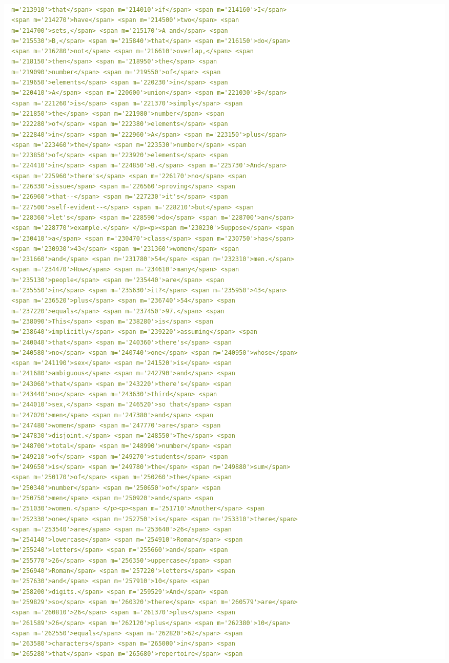 ```yaml
  m='213910'>that</span> <span m='214010'>if</span> <span m='214160'>I</span>
  <span m='214270'>have</span> <span m='214500'>two</span> <span
  m='214700'>sets,</span> <span m='215170'>A and</span> <span
  m='215530'>B,</span> <span m='215840'>that</span> <span m='216150'>do</span>
  <span m='216280'>not</span> <span m='216610'>overlap,</span> <span
  m='218150'>then</span> <span m='218950'>the</span> <span
  m='219090'>number</span> <span m='219550'>of</span> <span
  m='219650'>elements</span> <span m='220230'>in</span> <span
  m='220410'>A</span> <span m='220600'>union</span> <span m='221030'>B</span>
  <span m='221260'>is</span> <span m='221370'>simply</span> <span
  m='221850'>the</span> <span m='221980'>number</span> <span
  m='222280'>of</span> <span m='222380'>elements</span> <span
  m='222840'>in</span> <span m='222960'>A</span> <span m='223150'>plus</span>
  <span m='223460'>the</span> <span m='223530'>number</span> <span
  m='223850'>of</span> <span m='223920'>elements</span> <span
  m='224410'>in</span> <span m='224850'>B.</span> <span m='225730'>And</span>
  <span m='225960'>there's</span> <span m='226170'>no</span> <span
  m='226330'>issue</span> <span m='226560'>proving</span> <span
  m='226960'>that--</span> <span m='227230'>it's</span> <span
  m='227500'>self-evident--</span> <span m='228210'>but</span> <span
  m='228360'>let's</span> <span m='228590'>do</span> <span m='228700'>an</span>
  <span m='228770'>example.</span> </p><p><span m='230230'>Suppose</span> <span
  m='230410'>a</span> <span m='230470'>class</span> <span m='230750'>has</span>
  <span m='230930'>43</span> <span m='231360'>women</span> <span
  m='231660'>and</span> <span m='231780'>54</span> <span m='232310'>men.</span>
  <span m='234470'>How</span> <span m='234610'>many</span> <span
  m='235130'>people</span> <span m='235440'>are</span> <span
  m='235550'>in</span> <span m='235630'>it?</span> <span m='235950'>43</span>
  <span m='236520'>plus</span> <span m='236740'>54</span> <span
  m='237220'>equals</span> <span m='237450'>97.</span> <span
  m='238090'>This</span> <span m='238280'>is</span> <span
  m='238640'>implicitly</span> <span m='239220'>assuming</span> <span
  m='240040'>that</span> <span m='240360'>there's</span> <span
  m='240580'>no</span> <span m='240740'>one</span> <span m='240950'>whose</span>
  <span m='241190'>sex</span> <span m='241520'>is</span> <span
  m='241680'>ambiguous</span> <span m='242790'>and</span> <span
  m='243060'>that</span> <span m='243220'>there's</span> <span
  m='243440'>no</span> <span m='243630'>third</span> <span
  m='244010'>sex,</span> <span m='246520'>so that</span> <span
  m='247020'>men</span> <span m='247380'>and</span> <span
  m='247480'>women</span> <span m='247770'>are</span> <span
  m='247830'>disjoint.</span> <span m='248550'>The</span> <span
  m='248700'>total</span> <span m='248990'>number</span> <span
  m='249210'>of</span> <span m='249270'>students</span> <span
  m='249650'>is</span> <span m='249780'>the</span> <span m='249880'>sum</span>
  <span m='250170'>of</span> <span m='250260'>the</span> <span
  m='250340'>number</span> <span m='250650'>of</span> <span
  m='250750'>men</span> <span m='250920'>and</span> <span
  m='251030'>women.</span> </p><p><span m='251710'>Another</span> <span
  m='252330'>one</span> <span m='252750'>is</span> <span m='253310'>there</span>
  <span m='253540'>are</span> <span m='253640'>26</span> <span
  m='254140'>lowercase</span> <span m='254910'>Roman</span> <span
  m='255240'>letters</span> <span m='255660'>and</span> <span
  m='255770'>26</span> <span m='256350'>uppercase</span> <span
  m='256940'>Roman</span> <span m='257220'>letters</span> <span
  m='257630'>and</span> <span m='257910'>10</span> <span
  m='258200'>digits.</span> <span m='259529'>And</span> <span
  m='259829'>so</span> <span m='260320'>there</span> <span m='260579'>are</span>
  <span m='260810'>26</span> <span m='261370'>plus</span> <span
  m='261589'>26</span> <span m='262120'>plus</span> <span m='262380'>10</span>
  <span m='262550'>equals</span> <span m='262820'>62</span> <span
  m='263580'>characters</span> <span m='265000'>in</span> <span
  m='265280'>that</span> <span m='265680'>repertoire</span> <span
```